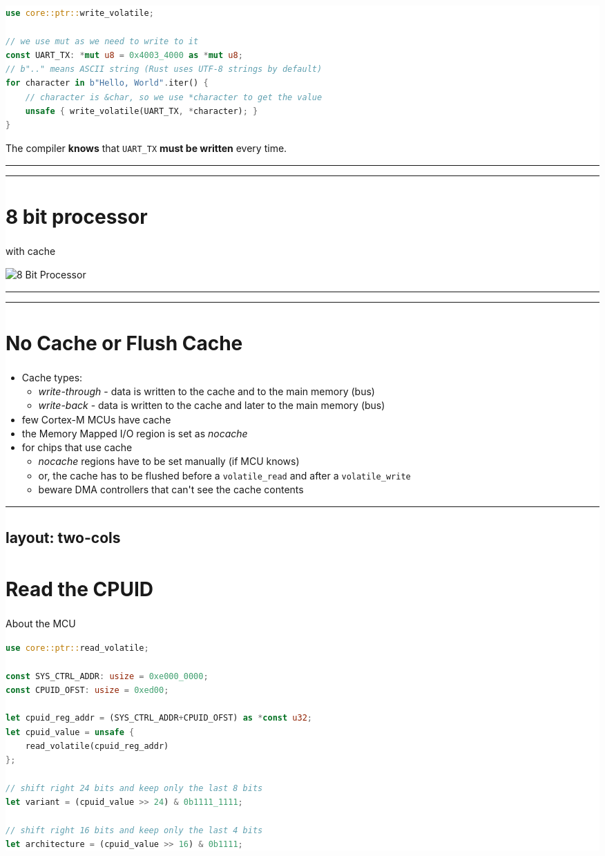 ```rust {1|3,4|5,6,9|7,8|all}
use core::ptr::write_volatile;

// we use mut as we need to write to it
const UART_TX: *mut u8 = 0x4003_4000 as *mut u8;
// b".." means ASCII string (Rust uses UTF-8 strings by default)
for character in b"Hello, World".iter() {
	// character is &char, so we use *character to get the value
	unsafe { write_volatile(UART_TX, *character); }
}
```

<v-clicks>

The compiler **knows** that `UART_TX` **must be written** every time.

</v-clicks>

---
---
# 8 bit processor
with cache

![8 Bit Processor](./8-bit-processor-with-cache.svg)

---
---
# No Cache or Flush Cache

- Cache types:
  - *write-through* - data is written to the cache and to the main memory (bus)
  - *write-back* - data is written to the cache and later to the main memory (bus)
- few Cortex-M MCUs have cache
- the Memory Mapped I/O region is set as *nocache*
- for chips that use cache
  - *nocache* regions have to be set manually (if MCU knows)
  - or, the cache has to be flushed before a `volatile_read` and after a `volatile_write`
  - beware DMA controllers that can't see the cache contents

---
layout: two-cols
---

# Read the CPUID
About the MCU

```rust {all|1|3-4|6|7-9|11,12|14,15|17,18|20,21}{lines: false}
use core::ptr::read_volatile;

const SYS_CTRL_ADDR: usize = 0xe000_0000;
const CPUID_OFST: usize = 0xed00;

let cpuid_reg_addr = (SYS_CTRL_ADDR+CPUID_OFST) as *const u32;
let cpuid_value = unsafe {
    read_volatile(cpuid_reg_addr)
};

// shift right 24 bits and keep only the last 8 bits
let variant = (cpuid_value >> 24) & 0b1111_1111;

// shift right 16 bits and keep only the last 4 bits
let architecture = (cpuid_value >> 16) & 0b1111;
```